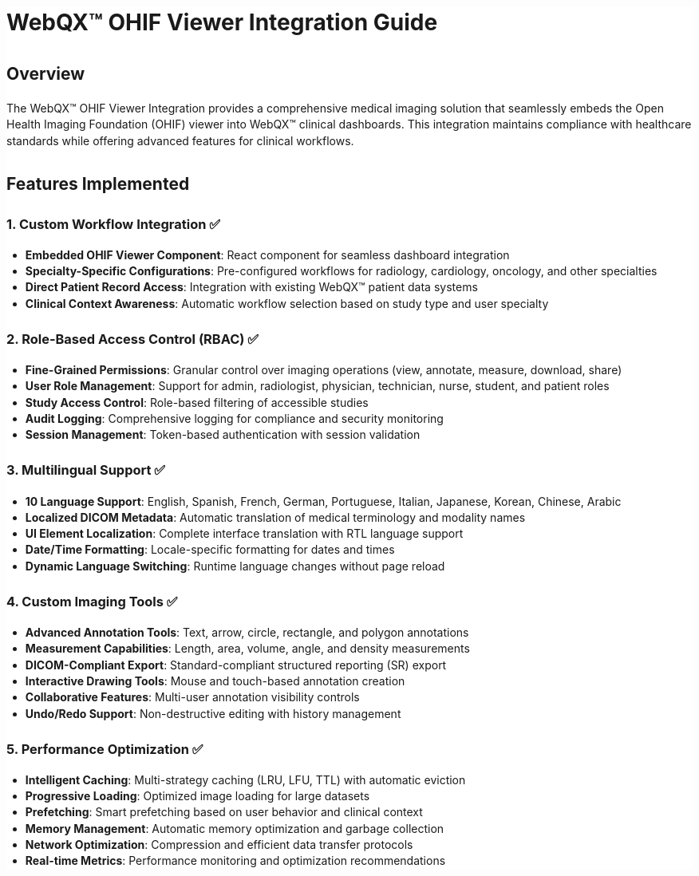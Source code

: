 # WebQX™ OHIF Viewer Integration Guide

## Overview

The WebQX™ OHIF Viewer Integration provides a comprehensive medical imaging solution that seamlessly embeds the Open Health Imaging Foundation (OHIF) viewer into WebQX™ clinical dashboards. This integration maintains compliance with healthcare standards while offering advanced features for clinical workflows.

## Features Implemented

### 1. Custom Workflow Integration ✅
- **Embedded OHIF Viewer Component**: React component for seamless dashboard integration
- **Specialty-Specific Configurations**: Pre-configured workflows for radiology, cardiology, oncology, and other specialties
- **Direct Patient Record Access**: Integration with existing WebQX™ patient data systems
- **Clinical Context Awareness**: Automatic workflow selection based on study type and user specialty

### 2. Role-Based Access Control (RBAC) ✅
- **Fine-Grained Permissions**: Granular control over imaging operations (view, annotate, measure, download, share)
- **User Role Management**: Support for admin, radiologist, physician, technician, nurse, student, and patient roles
- **Study Access Control**: Role-based filtering of accessible studies
- **Audit Logging**: Comprehensive logging for compliance and security monitoring
- **Session Management**: Token-based authentication with session validation

### 3. Multilingual Support ✅
- **10 Language Support**: English, Spanish, French, German, Portuguese, Italian, Japanese, Korean, Chinese, Arabic
- **Localized DICOM Metadata**: Automatic translation of medical terminology and modality names
- **UI Element Localization**: Complete interface translation with RTL language support
- **Date/Time Formatting**: Locale-specific formatting for dates and times
- **Dynamic Language Switching**: Runtime language changes without page reload

### 4. Custom Imaging Tools ✅
- **Advanced Annotation Tools**: Text, arrow, circle, rectangle, and polygon annotations
- **Measurement Capabilities**: Length, area, volume, angle, and density measurements
- **DICOM-Compliant Export**: Standard-compliant structured reporting (SR) export
- **Interactive Drawing Tools**: Mouse and touch-based annotation creation
- **Collaborative Features**: Multi-user annotation visibility controls
- **Undo/Redo Support**: Non-destructive editing with history management

### 5. Performance Optimization ✅
- **Intelligent Caching**: Multi-strategy caching (LRU, LFU, TTL) with automatic eviction
- **Progressive Loading**: Optimized image loading for large datasets
- **Prefetching**: Smart prefetching based on user behavior and clinical context
- **Memory Management**: Automatic memory optimization and garbage collection
- **Network Optimization**: Compression and efficient data transfer protocols
- **Real-time Metrics**: Performance monitoring and optimization recommendations
